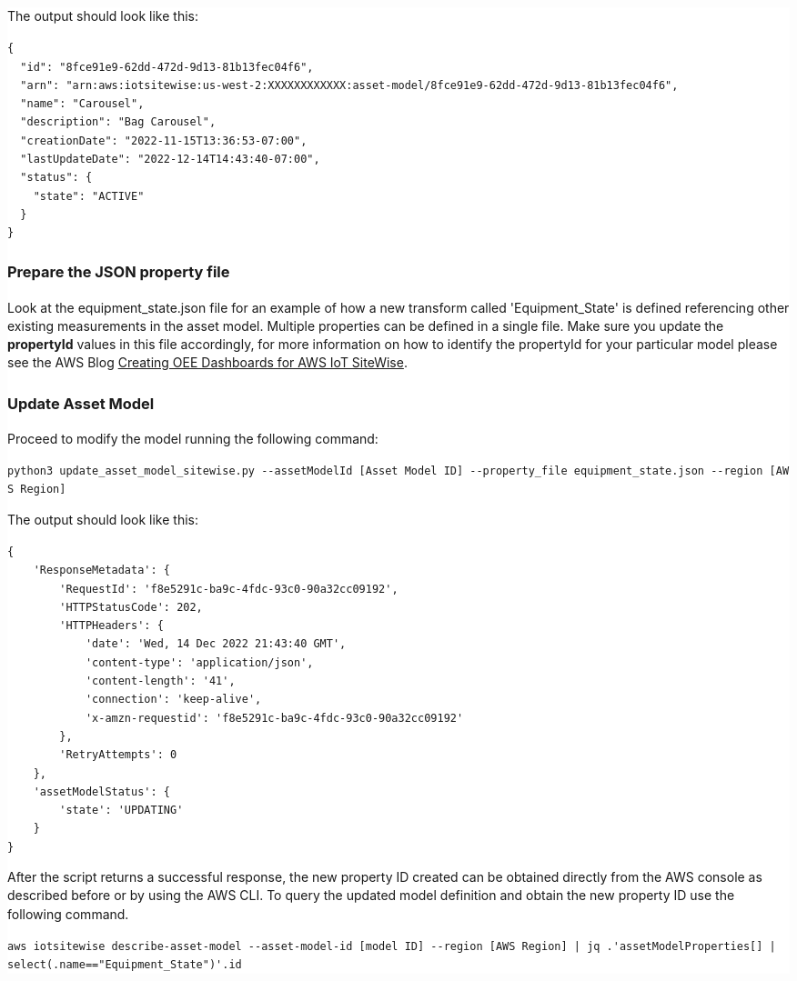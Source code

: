 The output should look like this:
```
{
  "id": "8fce91e9-62dd-472d-9d13-81b13fec04f6",
  "arn": "arn:aws:iotsitewise:us-west-2:XXXXXXXXXXXX:asset-model/8fce91e9-62dd-472d-9d13-81b13fec04f6",
  "name": "Carousel",
  "description": "Bag Carousel",
  "creationDate": "2022-11-15T13:36:53-07:00",
  "lastUpdateDate": "2022-12-14T14:43:40-07:00",
  "status": {
    "state": "ACTIVE"
  }
}
```

### Prepare the JSON property file
Look at the equipment_state.json file for an example of how a new transform called 'Equipment_State' is defined referencing other existing measurements in the asset model. Multiple properties can be defined in a single file.
Make sure you update the **propertyId** values in this file accordingly, for more information on how to identify the propertyId for your particular model please see the AWS Blog [Creating OEE Dashboards for AWS IoT SiteWise](update-link.com).

### Update Asset Model
Proceed to modify the model running the following command:
```
python3 update_asset_model_sitewise.py --assetModelId [Asset Model ID] --property_file equipment_state.json --region [AWS Region]
```

The output should look like this:
```
{
    'ResponseMetadata': {
        'RequestId': 'f8e5291c-ba9c-4fdc-93c0-90a32cc09192', 
        'HTTPStatusCode': 202, 
        'HTTPHeaders': {
            'date': 'Wed, 14 Dec 2022 21:43:40 GMT', 
            'content-type': 'application/json', 
            'content-length': '41', 
            'connection': 'keep-alive', 
            'x-amzn-requestid': 'f8e5291c-ba9c-4fdc-93c0-90a32cc09192'
        }, 
        'RetryAttempts': 0
    }, 
    'assetModelStatus': {
        'state': 'UPDATING'
    }
}
```

After the script returns a successful response, the new property ID created can be obtained directly from the AWS console as described before or by using the AWS CLI. To query the updated model definition and obtain the new property ID use the following command.
```
aws iotsitewise describe-asset-model --asset-model-id [model ID] --region [AWS Region] | jq .'assetModelProperties[] |
select(.name=="Equipment_State")'.id
```
